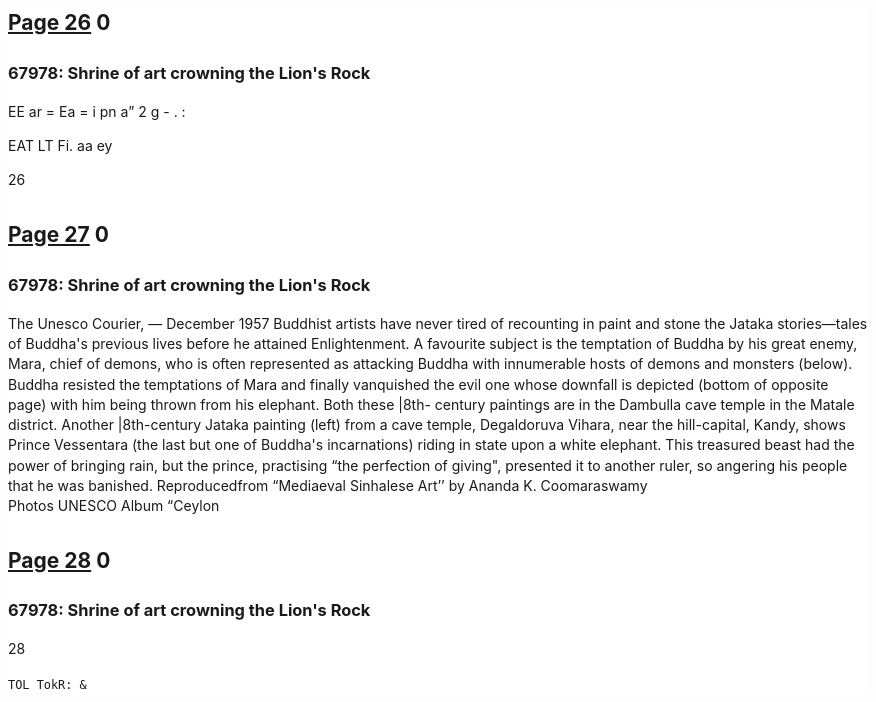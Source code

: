 ## [Page 26](https://demo.humlab.umu.se/courier/068051engo.pdf#page=26) 0

### 67978: Shrine of art crowning the Lion's Rock

EE ar = Ea = i pn a” 2 g - . :   
   
  
     
  
  EAT LT 
Fi. aa ey   
  
26

## [Page 27](https://demo.humlab.umu.se/courier/068051engo.pdf#page=27) 0

### 67978: Shrine of art crowning the Lion's Rock

The Unesco Courier, — December 1957 
Buddhist artists have never tired of recounting in paint and 
stone the Jataka stories—tales of Buddha's previous lives 
before he attained Enlightenment. A favourite subject is 
the temptation of Buddha by his great enemy, Mara, chief of 
demons, who is often represented as attacking Buddha with 
innumerable hosts of demons and monsters (below). Buddha 
resisted the temptations of Mara and finally vanquished the 
evil one whose downfall is depicted (bottom of opposite page) 
with him being thrown from his elephant. Both these |8th- 
century paintings are in the Dambulla cave temple in the 
Matale district. Another |8th-century Jataka painting (left) 
from a cave temple, Degaldoruva Vihara, near the hill-capital, 
Kandy, shows Prince Vessentara (the last but one of Buddha's 
incarnations) riding in state upon a white elephant. This 
treasured beast had the power of bringing rain, but the 
prince, practising “the perfection of giving", presented it to 
another ruler, so angering his people that he was banished. 
Reproducedfrom “Mediaeval Sinhalese Art’’ by Ananda K. Coomaraswamy   
Photos UNESCO Album “Ceylon 
  
  
  
 

## [Page 28](https://demo.humlab.umu.se/courier/068051engo.pdf#page=28) 0

### 67978: Shrine of art crowning the Lion's Rock

28 
   
     
    TOL TokR: & 
  